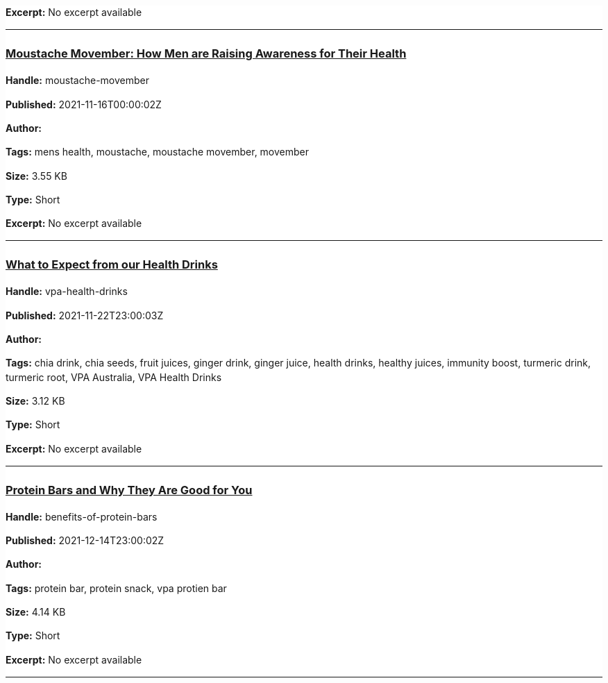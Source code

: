**Excerpt:** No excerpt available

---

### [Moustache Movember: How Men are Raising Awareness for Their Health](./short-articles-combined.md#moustache-movember)

**Handle:** moustache-movember

**Published:** 2021-11-16T00:00:02Z

**Author:**  

**Tags:** mens health, moustache, moustache movember, movember

**Size:** 3.55 KB

**Type:** Short

**Excerpt:** No excerpt available

---

### [What to Expect from our Health Drinks](./short-articles-combined.md#vpa-health-drinks)

**Handle:** vpa-health-drinks

**Published:** 2021-11-22T23:00:03Z

**Author:**  

**Tags:** chia drink, chia seeds, fruit juices, ginger drink, ginger juice, health drinks, healthy juices, immunity boost, turmeric drink, turmeric root, VPA Australia, VPA Health Drinks

**Size:** 3.12 KB

**Type:** Short

**Excerpt:** No excerpt available

---

### [Protein Bars and Why They Are Good for You](./short-articles-combined.md#benefits-of-protein-bars)

**Handle:** benefits-of-protein-bars

**Published:** 2021-12-14T23:00:02Z

**Author:**  

**Tags:** protein bar, protein snack, vpa protien bar

**Size:** 4.14 KB

**Type:** Short

**Excerpt:** No excerpt available

---